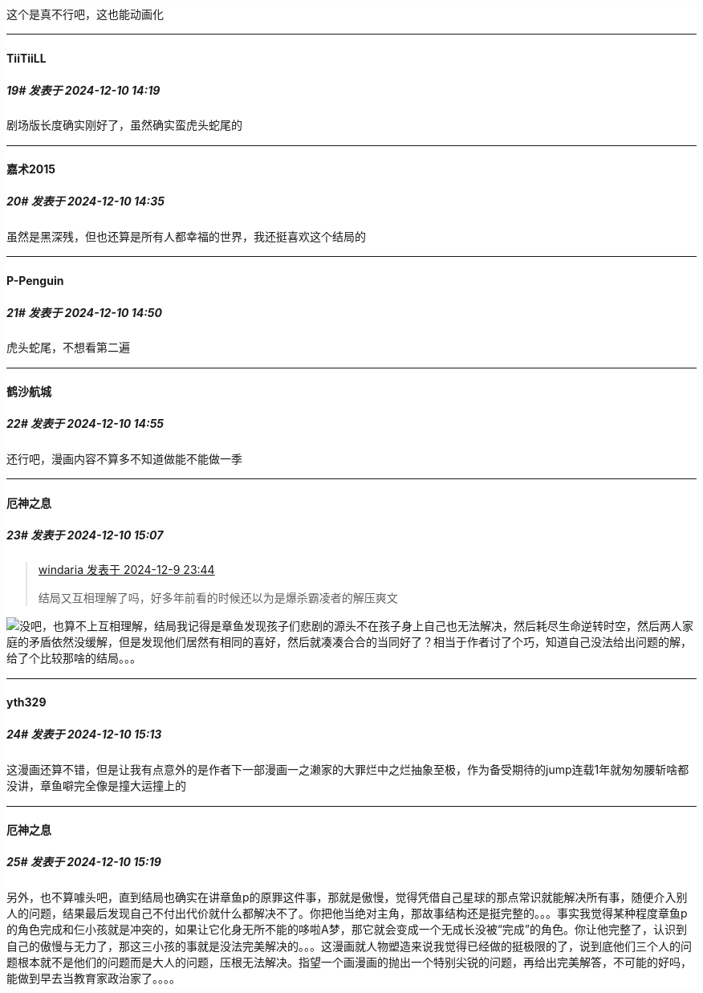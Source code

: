 这个是真不行吧，这也能动画化

*****

####  TiiTiiLL  
##### 19#       发表于 2024-12-10 14:19

剧场版长度确实刚好了，虽然确实蛮虎头蛇尾的

*****

####  嘉术2015  
##### 20#       发表于 2024-12-10 14:35

虽然是黑深残，但也还算是所有人都幸福的世界，我还挺喜欢这个结局的

*****

####  P-Penguin  
##### 21#       发表于 2024-12-10 14:50

虎头蛇尾，不想看第二遍

*****

####  鹤沙航城  
##### 22#       发表于 2024-12-10 14:55

还行吧，漫画内容不算多不知道做能不能做一季

*****

####  厄神之息  
##### 23#       发表于 2024-12-10 15:07

<blockquote><a href="httphttps://bbs.saraba1st.com/2b/forum.php?mod=redirect&amp;goto=findpost&amp;pid=66884794&amp;ptid=2209951" target="_blank">windaria 发表于 2024-12-9 23:44</a>

结局又互相理解了吗，好多年前看的时候还以为是爆杀霸凌者的解压爽文</blockquote>
<img src="https://static.saraba1st.com/image/smiley/face2017/003.png" referrerpolicy="no-referrer">没吧，也算不上互相理解，结局我记得是章鱼发现孩子们悲剧的源头不在孩子身上自己也无法解决，然后耗尽生命逆转时空，然后两人家庭的矛盾依然没缓解，但是发现他们居然有相同的喜好，然后就凑凑合合的当同好了？相当于作者讨了个巧，知道自己没法给出问题的解，给了个比较那啥的结局。。。

*****

####  yth329  
##### 24#       发表于 2024-12-10 15:13

这漫画还算不错，但是让我有点意外的是作者下一部漫画一之濑家的大罪烂中之烂抽象至极，作为备受期待的jump连载1年就匆匆腰斩啥都没讲，章鱼噼完全像是撞大运撞上的

*****

####  厄神之息  
##### 25#       发表于 2024-12-10 15:19

另外，也不算噱头吧，直到结局也确实在讲章鱼p的原罪这件事，那就是傲慢，觉得凭借自己星球的那点常识就能解决所有事，随便介入别人的问题，结果最后发现自己不付出代价就什么都解决不了。你把他当绝对主角，那故事结构还是挺完整的。。。事实我觉得某种程度章鱼p的角色完成和仨小孩就是冲突的，如果让它化身无所不能的哆啦A梦，那它就会变成一个无成长没被“完成”的角色。你让他完整了，认识到自己的傲慢与无力了，那这三小孩的事就是没法完美解决的。。。这漫画就人物塑造来说我觉得已经做的挺极限的了，说到底他们三个人的问题根本就不是他们的问题而是大人的问题，压根无法解决。指望一个画漫画的抛出一个特别尖锐的问题，再给出完美解答，不可能的好吗，能做到早去当教育家政治家了。。。。
